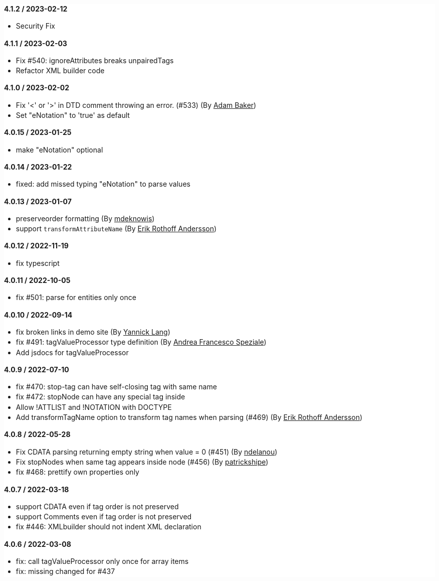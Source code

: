 **4.1.2 / 2023-02-12**
* Security Fix

**4.1.1 / 2023-02-03**
* Fix #540: ignoreAttributes breaks unpairedTags
* Refactor XML builder code

**4.1.0 / 2023-02-02**
* Fix '<' or '>' in DTD comment throwing an error. (#533) (By [Adam Baker](https://github.com/Cwazywierdo))
* Set "eNotation" to 'true' as default

**4.0.15 / 2023-01-25**
* make "eNotation" optional

**4.0.14 / 2023-01-22**
* fixed: add missed typing "eNotation" to parse values

**4.0.13 / 2023-01-07**
* preserveorder formatting (By [mdeknowis](https://github.com/mdeknowis))
* support `transformAttributeName` (By [Erik Rothoff Andersson](https://github.com/erkie))

**4.0.12 / 2022-11-19**
* fix typescript

**4.0.11 / 2022-10-05**
* fix #501: parse for entities only once

**4.0.10 / 2022-09-14**
* fix broken links in demo site (By [Yannick Lang](https://github.com/layaxx))
* fix #491: tagValueProcessor type definition (By [Andrea Francesco Speziale](https://github.com/andreafspeziale))
* Add jsdocs for tagValueProcessor


**4.0.9 / 2022-07-10**
* fix #470: stop-tag can have self-closing tag with same name
* fix #472: stopNode can have any special tag inside
* Allow !ATTLIST and !NOTATION with DOCTYPE
* Add transformTagName option to transform tag names when parsing (#469) (By [Erik Rothoff Andersson](https://github.com/erkie))

**4.0.8 / 2022-05-28**
* Fix CDATA parsing returning empty string when value = 0 (#451) (By [ndelanou](https://github.com/ndelanou))
* Fix stopNodes when same tag appears inside node (#456) (By [patrickshipe](https://github.com/patrickshipe))
* fix #468: prettify own properties only

**4.0.7 / 2022-03-18**
* support CDATA even if tag order is not preserved
* support Comments even if tag order is not preserved
* fix #446: XMLbuilder should not indent XML declaration

**4.0.6 / 2022-03-08**
* fix: call tagValueProcessor only once for array items
* fix: missing changed for #437
